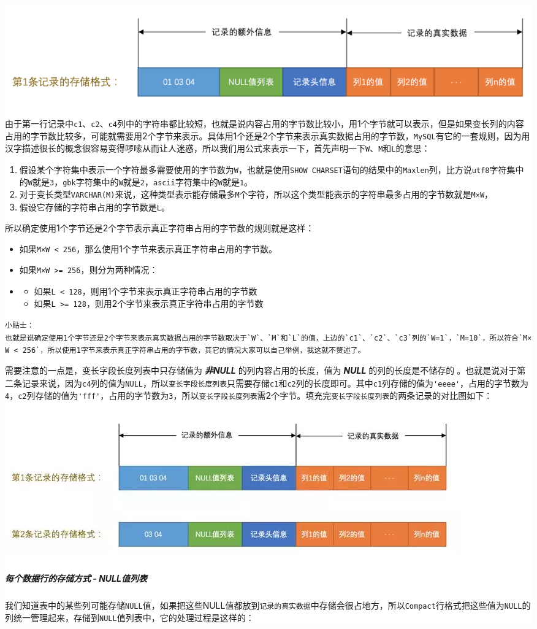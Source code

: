 ![1.3.16.变长字段长度列表1](../../mysql-image/1.3.16.变长字段长度列表1.png)

由于第一行记录中`c1`、`c2`、`c4`列中的字符串都比较短，也就是说内容占用的字节数比较小，用1个字节就可以表示，但是如果变长列的内容占用的字节数比较多，可能就需要用2个字节来表示。具体用1个还是2个字节来表示真实数据占用的字节数，`MySQL`有它的一套规则，因为用汉字描述很长的概念很容易变得啰嗦从而让人迷惑，所以我们用公式来表示一下，首先声明一下`W`、`M`和`L`的意思：

1. 假设某个字符集中表示一个字符最多需要使用的字节数为`W`，也就是使用`SHOW CHARSET`语句的结果中的`Maxlen`列，比方说`utf8`字符集中的`W`就是`3`，`gbk`字符集中的`W`就是`2`，`ascii`字符集中的`W`就是`1`。
2. 对于变长类型`VARCHAR(M)`来说，这种类型表示能存储最多`M`个字符，所以这个类型能表示的字符串最多占用的字节数就是`M×W`，
3. 假设它存储的字符串占用的字节数是`L`。

所以确定使用1个字节还是2个字节表示真正字符串占用的字节数的规则就是这样：

- 如果`M×W < 256`，那么使用1个字节来表示真正字符串占用的字节数。

- 如果`M×W >= 256`，则分为两种情况：

- - 如果`L < 128`，则用1个字节来表示真正字符串占用的字节数
  - 如果`L >= 128`，则用2个字节来表示真正字符串占用的字节数

```
小贴士：
也就是说确定使用1个字节还是2个字节来表示真实数据占用的字节数取决于`W`、`M`和`L`的值，上边的`c1`、`c2`、`c3`列的`W=1`，`M=10`，所以符合`M×W < 256`，所以使用1字节来表示真正字符串占用的字节数，其它的情况大家可以自己举例，我这就不赘述了。
```

需要注意的一点是，变长字段长度列表中只存储值为 ***非NULL*** 的列内容占用的长度，值为 ***NULL*** 的列的长度是不储存的 。也就是说对于第二条记录来说，因为`c4`列的值为`NULL`，所以`变长字段长度列表`只需要存储`c1`和`c2`列的长度即可。其中`c1`列存储的值为`'eeee'`，占用的字节数为`4`，`c2`列存储的值为`'fff'`，占用的字节数为`3`，所以`变长字段长度列表`需2个字节。填充完`变长字段长度列表`的两条记录的对比图如下：

![1.3.16.变长字段长度列表2.png](../../mysql-image/1.3.16.变长字段长度列表2.png)

##### 每个数据行的存储方式 - NULL值列表

我们知道表中的某些列可能存储`NULL`值，如果把这些NULL值都放到`记录的真实数据`中存储会很占地方，所以`Compact`行格式把这些值为`NULL`的列统一管理起来，存储到`NULL`值列表中，它的处理过程是这样的：
